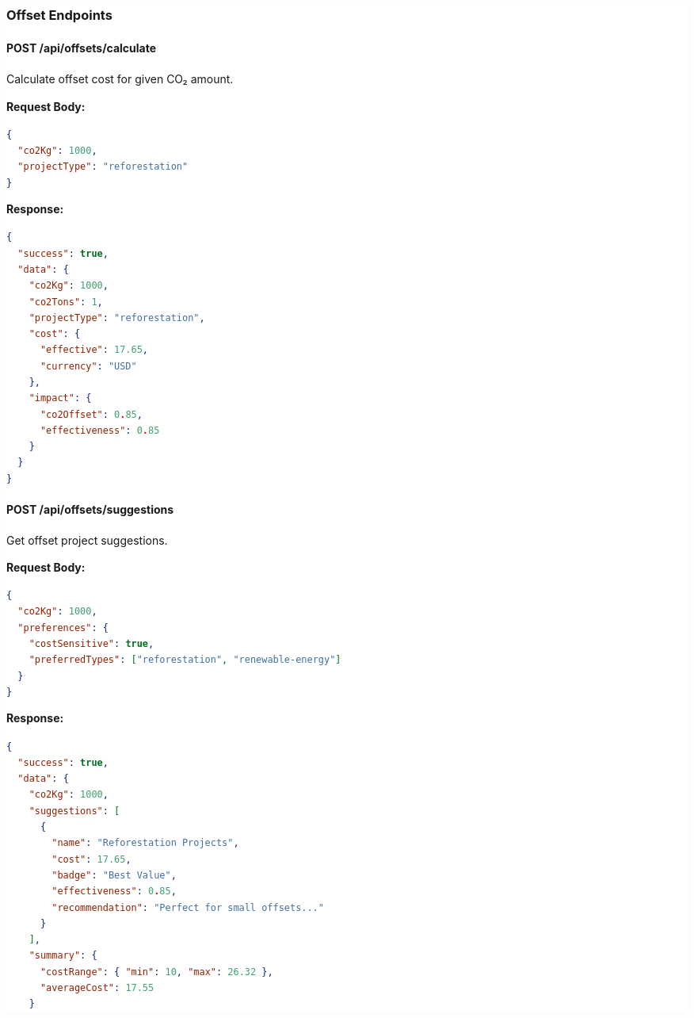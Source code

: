### Offset Endpoints

#### POST /api/offsets/calculate
Calculate offset cost for given CO₂ amount.

**Request Body:**
```json
{
  "co2Kg": 1000,
  "projectType": "reforestation"
}
```

**Response:**
```json
{
  "success": true,
  "data": {
    "co2Kg": 1000,
    "co2Tons": 1,
    "projectType": "reforestation",
    "cost": {
      "effective": 17.65,
      "currency": "USD"
    },
    "impact": {
      "co2Offset": 0.85,
      "effectiveness": 0.85
    }
  }
}
```

#### POST /api/offsets/suggestions
Get offset project suggestions.

**Request Body:**
```json
{
  "co2Kg": 1000,
  "preferences": {
    "costSensitive": true,
    "preferredTypes": ["reforestation", "renewable-energy"]
  }
}
```

**Response:**
```json
{
  "success": true,
  "data": {
    "co2Kg": 1000,
    "suggestions": [
      {
        "name": "Reforestation Projects",
        "cost": 17.65,
        "badge": "Best Value",
        "effectiveness": 0.85,
        "recommendation": "Perfect for small offsets..."
      }
    ],
    "summary": {
      "costRange": { "min": 10, "max": 26.32 },
      "averageCost": 17.55
    }
```